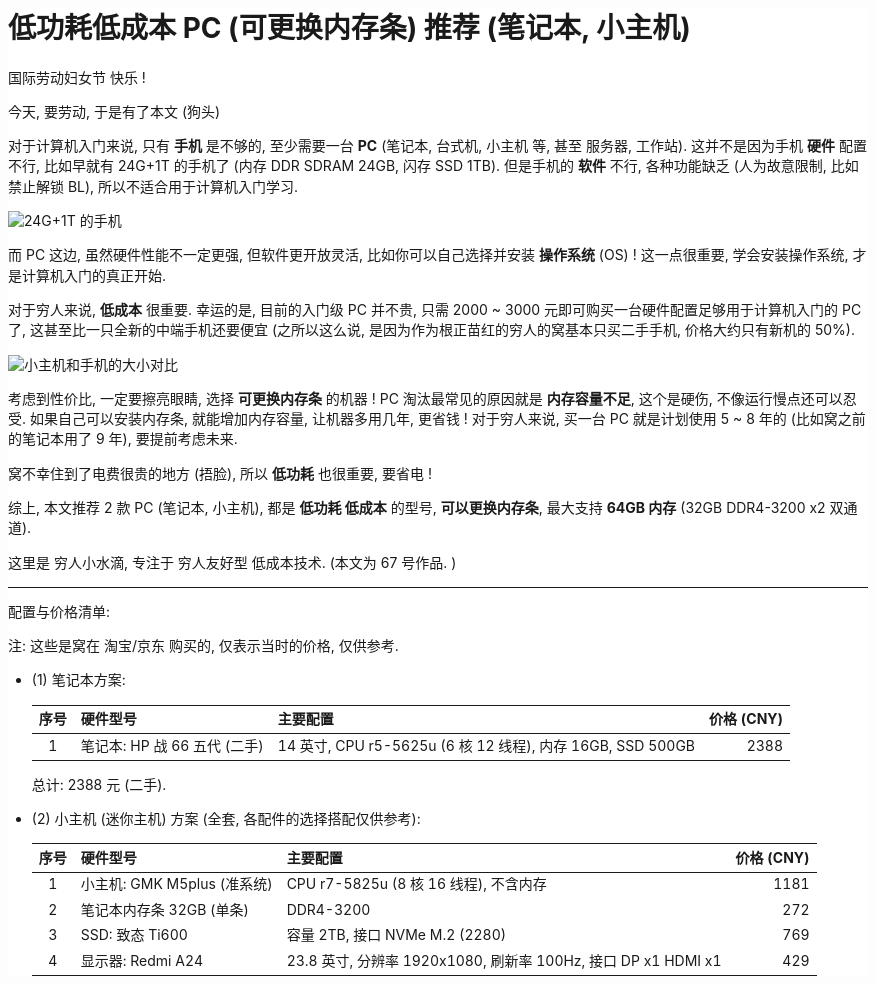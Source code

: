 # 低功耗低成本 PC (可更换内存条) 推荐 (笔记本, 小主机)

国际劳动妇女节 快乐 !

今天, 要劳动, 于是有了本文 (狗头)

对于计算机入门来说, 只有 **手机** 是不够的,
至少需要一台 **PC** (笔记本, 台式机, 小主机 等, 甚至 服务器, 工作站).
这并不是因为手机 **硬件** 配置不行, 比如早就有 24G+1T 的手机了 (内存 DDR SDRAM 24GB, 闪存 SSD 1TB).
但是手机的 **软件** 不行, 各种功能缺乏 (人为故意限制, 比如禁止解锁 BL),
所以不适合用于计算机入门学习.

![24G+1T 的手机](./图/0-p-1.jpg)

而 PC 这边, 虽然硬件性能不一定更强, 但软件更开放灵活,
比如你可以自己选择并安装 **操作系统** (OS) !
这一点很重要, 学会安装操作系统, 才是计算机入门的真正开始.

对于穷人来说, **低成本** 很重要. 幸运的是, 目前的入门级 PC 并不贵,
只需 2000 ~ 3000 元即可购买一台硬件配置足够用于计算机入门的 PC 了,
这甚至比一只全新的中端手机还要便宜 (之所以这么说,
是因为作为根正苗红的穷人的窝基本只买二手手机, 价格大约只有新机的 50%).

![小主机和手机的大小对比](./图/0-p-2.png)

考虑到性价比, 一定要擦亮眼睛, 选择 **可更换内存条** 的机器 !
PC 淘汰最常见的原因就是 **内存容量不足**, 这个是硬伤, 不像运行慢点还可以忍受.
如果自己可以安装内存条, 就能增加内存容量, 让机器多用几年, 更省钱 !
对于穷人来说, 买一台 PC 就是计划使用 5 ~ 8 年的 (比如窝之前的笔记本用了 9 年),
要提前考虑未来.

窝不幸住到了电费很贵的地方 (捂脸), 所以 **低功耗** 也很重要, 要省电 !

综上, 本文推荐 2 款 PC (笔记本, 小主机), 都是 **低功耗 低成本** 的型号,
**可以更换内存条**, 最大支持 **64GB 内存** (32GB DDR4-3200 x2 双通道).

这里是 穷人小水滴, 专注于 穷人友好型 低成本技术. (本文为 67 号作品. )

----

配置与价格清单:

注: 这些是窝在 淘宝/京东 购买的, 仅表示当时的价格, 仅供参考.

+ (1) 笔记本方案:

  | 序号 | 硬件型号 | 主要配置 | 价格 (CNY) |
  | :--: | :------- | :------- | ---------: |
  | 1 | 笔记本: HP 战 66 五代 (二手) | 14 英寸, CPU r5-5625u (6 核 12 线程), 内存 16GB, SSD 500GB | 2388 |

  总计: 2388 元 (二手).

+ (2) 小主机 (迷你主机) 方案 (全套, 各配件的选择搭配仅供参考):

  | 序号 | 硬件型号 | 主要配置 | 价格 (CNY) |
  | :--: | :------- | :------- | ---------: |
  | 1 | 小主机: GMK M5plus (准系统) | CPU r7-5825u (8 核 16 线程), 不含内存 | 1181 |
  | 2 | 笔记本内存条 32GB (单条) | DDR4-3200 | 272 |
  | 3 | SSD: 致态 Ti600 | 容量 2TB, 接口 NVMe M.2 (2280) | 769 |
  | 4 | 显示器: Redmi A24 | 23.8 英寸, 分辨率 1920x1080, 刷新率 100Hz, 接口 DP x1 HDMI x1 | 429 |
